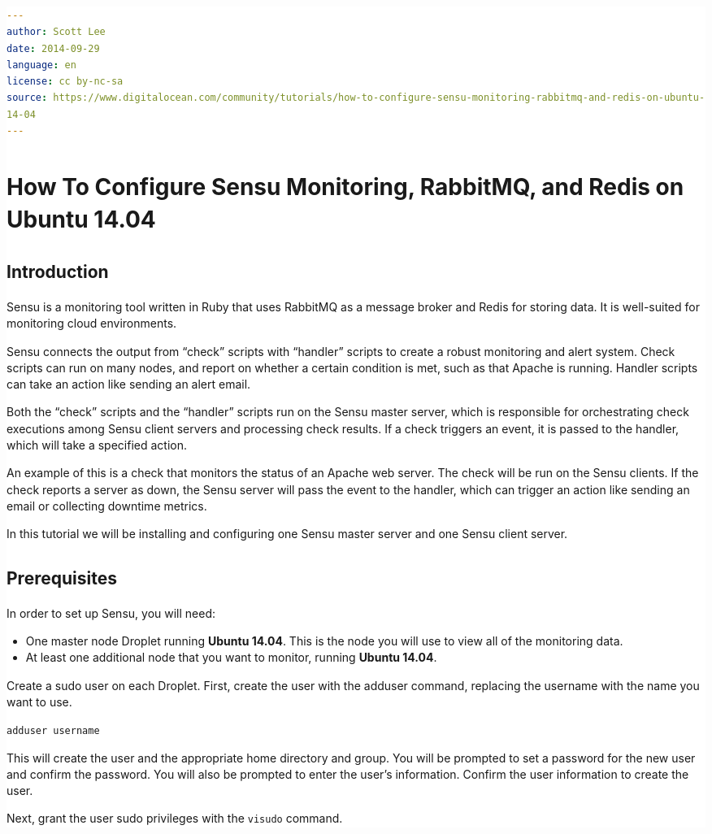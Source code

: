 ```yaml
---
author: Scott Lee
date: 2014-09-29
language: en
license: cc by-nc-sa
source: https://www.digitalocean.com/community/tutorials/how-to-configure-sensu-monitoring-rabbitmq-and-redis-on-ubuntu-14-04
---
```


# How To Configure Sensu Monitoring, RabbitMQ, and Redis on Ubuntu 14.04

## Introduction

Sensu is a monitoring tool written in Ruby that uses RabbitMQ as a message broker and Redis for storing data. It is well-suited for monitoring cloud environments.

Sensu connects the output from “check” scripts with “handler” scripts to create a robust monitoring and alert system. Check scripts can run on many nodes, and report on whether a certain condition is met, such as that Apache is running. Handler scripts can take an action like sending an alert email.

Both the “check” scripts and the “handler” scripts run on the Sensu master server, which is responsible for orchestrating check executions among Sensu client servers and processing check results. If a check triggers an event, it is passed to the handler, which will take a specified action.

An example of this is a check that monitors the status of an Apache web server. The check will be run on the Sensu clients. If the check reports a server as down, the Sensu server will pass the event to the handler, which can trigger an action like sending an email or collecting downtime metrics.

In this tutorial we will be installing and configuring one Sensu master server and one Sensu client server.

## Prerequisites

In order to set up Sensu, you will need:

- One master node Droplet running **Ubuntu 14.04**. This is the node you will use to view all of the monitoring data.
- At least one additional node that you want to monitor, running **Ubuntu 14.04**.

Create a sudo user on each Droplet. First, create the user with the adduser command, replacing the username with the name you want to use.

    adduser username

This will create the user and the appropriate home directory and group. You will be prompted to set a password for the new user and confirm the password. You will also be prompted to enter the user’s information. Confirm the user information to create the user.

Next, grant the user sudo privileges with the `visudo` command.
